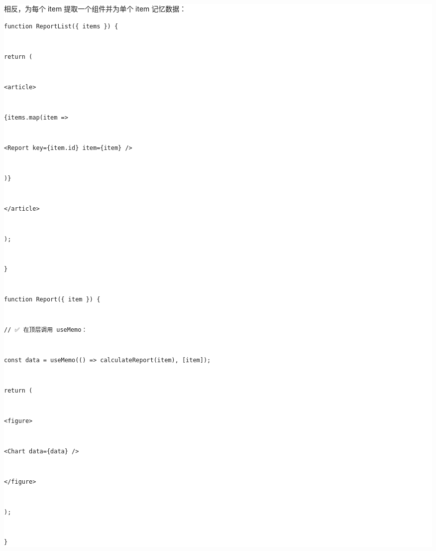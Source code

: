 相反，为每个 item 提取一个组件并为单个 item 记忆数据：

```
function ReportList({ items }) {


return (


<article>


{items.map(item =>


<Report key={item.id} item={item} />


)}


</article>


);


}


function Report({ item }) {


// ✅ 在顶层调用 useMemo：


const data = useMemo(() => calculateReport(item), [item]);


return (


<figure>


<Chart data={data} />


</figure>


);


}
```
